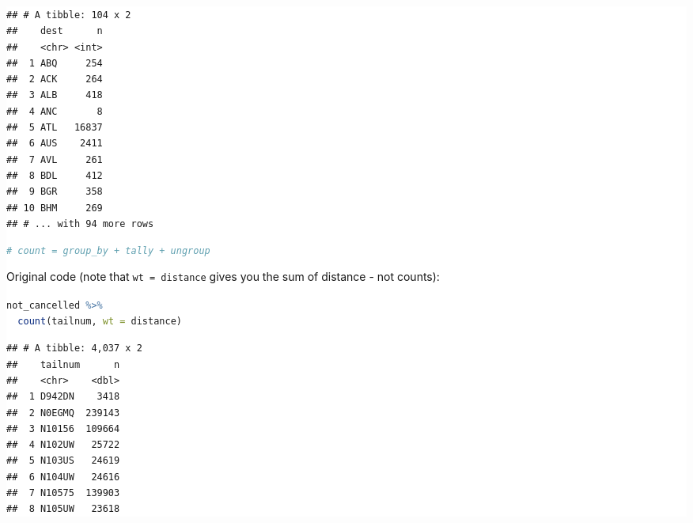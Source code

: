     ## # A tibble: 104 x 2
    ##    dest      n
    ##    <chr> <int>
    ##  1 ABQ     254
    ##  2 ACK     264
    ##  3 ALB     418
    ##  4 ANC       8
    ##  5 ATL   16837
    ##  6 AUS    2411
    ##  7 AVL     261
    ##  8 BDL     412
    ##  9 BGR     358
    ## 10 BHM     269
    ## # ... with 94 more rows

``` r
# count = group_by + tally + ungroup
```

Original code (note that `wt = distance` gives you the sum of distance -
not counts):

``` r
not_cancelled %>% 
  count(tailnum, wt = distance)
```

    ## # A tibble: 4,037 x 2
    ##    tailnum      n
    ##    <chr>    <dbl>
    ##  1 D942DN    3418
    ##  2 N0EGMQ  239143
    ##  3 N10156  109664
    ##  4 N102UW   25722
    ##  5 N103US   24619
    ##  6 N104UW   24616
    ##  7 N10575  139903
    ##  8 N105UW   23618